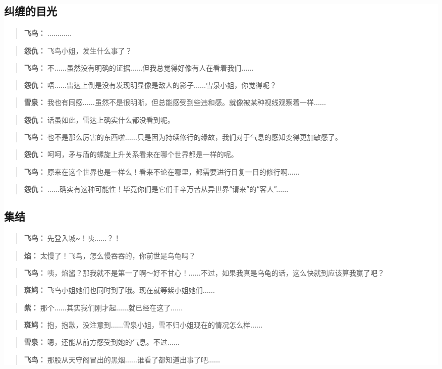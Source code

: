 ## 纠缠的目光

> **飞鸟：**
> …………

> **怨仇：**
> 飞鸟小姐，发生什么事了？

> **飞鸟：**
> 不……虽然没有明确的证据……但我总觉得好像有人在看着我们……

> **怨仇：**
> 唔……雷达上倒是没有发现明显像是敌人的影子……雪泉小姐，你觉得呢？

> **雪泉：**
> 我也有同感……虽然不是很明晰，但总能感受到些违和感。就像被某种视线观察着一样……

> **怨仇：**
> 话虽如此，雷达上确实什么都没看到呢。

> **飞鸟：**
> 也不是那么厉害的东西啦……只是因为持续修行的缘故，我们对于气息的感知变得更加敏感了。

> **怨仇：**
> 呵呵，矛与盾的螺旋上升关系看来在哪个世界都是一样的呢。

> **飞鸟：**
> 原来在这个世界也是一样么！看来不论在哪里，都需要进行日复一日的修行啊……

> **怨仇：**
> ……确实有这种可能性！毕竟你们是它们千辛万苦从异世界“请来”的“客人”……

## 集结

> **飞鸟：**
> 先登入城~！咦……？！

> **焰：**
> 太慢了！飞鸟，怎么慢吞吞的，你前世是乌龟吗？

> **飞鸟：**
> 咦，焰酱？那我就不是第一了啊～好不甘心！……不过，如果我真是乌龟的话，这么快就到应该算我赢了吧？

> **斑鸠：**
> 飞鸟小姐她们也同时到了哦。现在就等紫小姐她们……

> **紫：**
> 那个……其实我们刚才起……就已经在这了……

> **斑鸠：**
> 抱，抱歉，没注意到……雪泉小姐，雪不归小姐现在的情况怎么样……

> **雪泉：**
> 嗯，还能从前方感受到她的气息。不过……

> **飞鸟：**
> 那股从天守阁冒出的黑烟……谁看了都知道出事了吧……
